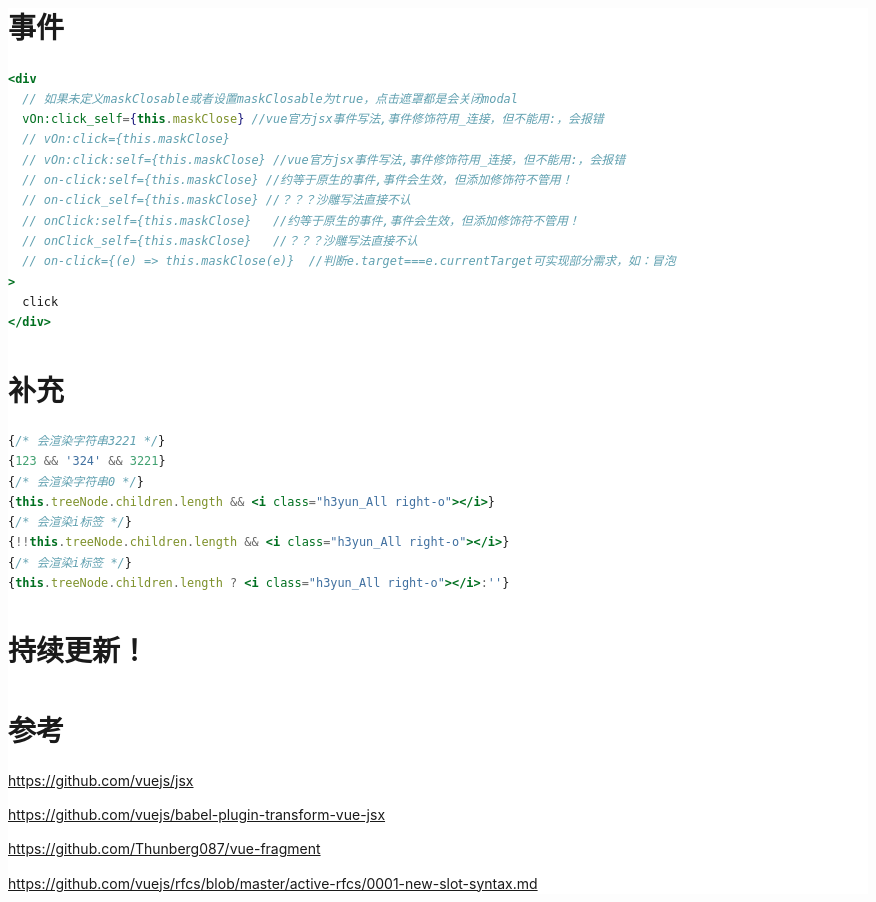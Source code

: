 # 事件

```jsx
<div
  // 如果未定义maskClosable或者设置maskClosable为true，点击遮罩都是会关闭modal
  vOn:click_self={this.maskClose} //vue官方jsx事件写法,事件修饰符用_连接，但不能用:，会报错
  // vOn:click={this.maskClose}
  // vOn:click:self={this.maskClose} //vue官方jsx事件写法,事件修饰符用_连接，但不能用:，会报错
  // on-click:self={this.maskClose} //约等于原生的事件,事件会生效，但添加修饰符不管用！
  // on-click_self={this.maskClose} //？？？沙雕写法直接不认
  // onClick:self={this.maskClose}   //约等于原生的事件,事件会生效，但添加修饰符不管用！
  // onClick_self={this.maskClose}   //？？？沙雕写法直接不认
  // on-click={(e) => this.maskClose(e)}  //判断e.target===e.currentTarget可实现部分需求，如：冒泡
>
  click
</div>
```

# 补充

```jsx
{/* 会渲染字符串3221 */}
{123 && '324' && 3221}
{/* 会渲染字符串0 */}
{this.treeNode.children.length && <i class="h3yun_All right-o"></i>}
{/* 会渲染i标签 */}
{!!this.treeNode.children.length && <i class="h3yun_All right-o"></i>}
{/* 会渲染i标签 */}
{this.treeNode.children.length ? <i class="h3yun_All right-o"></i>:''}
```



# 持续更新！

# 参考

https://github.com/vuejs/jsx

https://github.com/vuejs/babel-plugin-transform-vue-jsx

https://github.com/Thunberg087/vue-fragment

https://github.com/vuejs/rfcs/blob/master/active-rfcs/0001-new-slot-syntax.md
